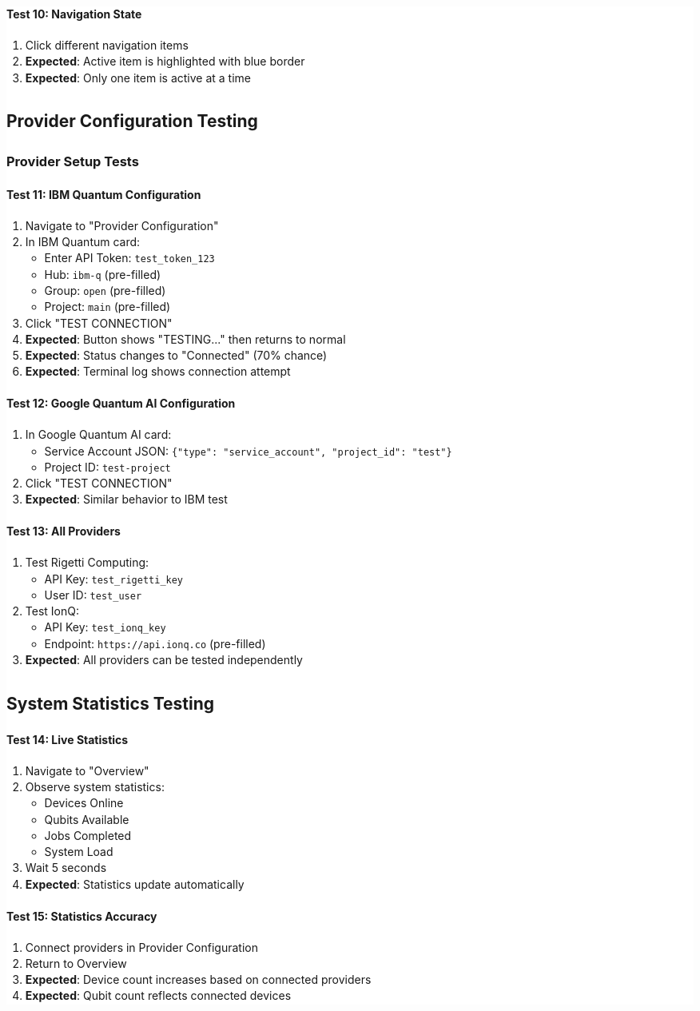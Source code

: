 #### Test 10: Navigation State
1. Click different navigation items
2. **Expected**: Active item is highlighted with blue border
3. **Expected**: Only one item is active at a time

## Provider Configuration Testing

### Provider Setup Tests

#### Test 11: IBM Quantum Configuration
1. Navigate to "Provider Configuration"
2. In IBM Quantum card:
   - Enter API Token: `test_token_123`
   - Hub: `ibm-q` (pre-filled)
   - Group: `open` (pre-filled)
   - Project: `main` (pre-filled)
3. Click "TEST CONNECTION"
4. **Expected**: Button shows "TESTING..." then returns to normal
5. **Expected**: Status changes to "Connected" (70% chance)
6. **Expected**: Terminal log shows connection attempt

#### Test 12: Google Quantum AI Configuration
1. In Google Quantum AI card:
   - Service Account JSON: `{"type": "service_account", "project_id": "test"}`
   - Project ID: `test-project`
2. Click "TEST CONNECTION"
3. **Expected**: Similar behavior to IBM test

#### Test 13: All Providers
1. Test Rigetti Computing:
   - API Key: `test_rigetti_key`
   - User ID: `test_user`
2. Test IonQ:
   - API Key: `test_ionq_key`
   - Endpoint: `https://api.ionq.co` (pre-filled)
3. **Expected**: All providers can be tested independently

## System Statistics Testing

#### Test 14: Live Statistics
1. Navigate to "Overview"
2. Observe system statistics:
   - Devices Online
   - Qubits Available
   - Jobs Completed
   - System Load
3. Wait 5 seconds
4. **Expected**: Statistics update automatically

#### Test 15: Statistics Accuracy
1. Connect providers in Provider Configuration
2. Return to Overview
3. **Expected**: Device count increases based on connected providers
4. **Expected**: Qubit count reflects connected devices
